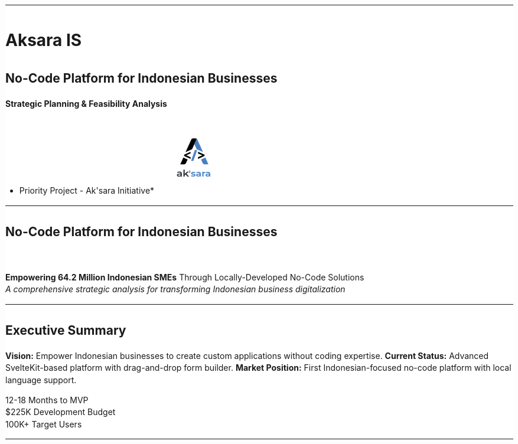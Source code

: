 
---

# Aksara IS
## No-Code Platform for Indonesian Businesses

**Strategic Planning & Feasibility Analysis**
* Priority Project - Ak'sara Initiative*
![fg r:60px t:50% w:100px](../assets/aksara.png)

---

## No-Code Platform for Indonesian Businesses
<br> 

**Empowering 64.2 Million Indonesian SMEs** Through Locally-Developed No-Code Solutions
<br>
*A comprehensive strategic analysis for transforming Indonesian business digitalization*

---

## Executive Summary

<div class="highlight success">

**Vision:** Empower Indonesian businesses to create custom applications without coding expertise. 
**Current Status:** Advanced SvelteKit-based platform with drag-and-drop form builder. 
**Market Position:** First Indonesian-focused no-code platform with local language support. 

</div>

<div class="stats">
  <div class="stat-item">
    <span class="stat-number">12-18</span>
    Months to MVP
  </div>
  <div class="stat-item">
    <span class="stat-number">$225K</span>
    Development Budget
  </div>
  <div class="stat-item">
    <span class="stat-number">100K+</span>
    Target Users
  </div>
</div>

---